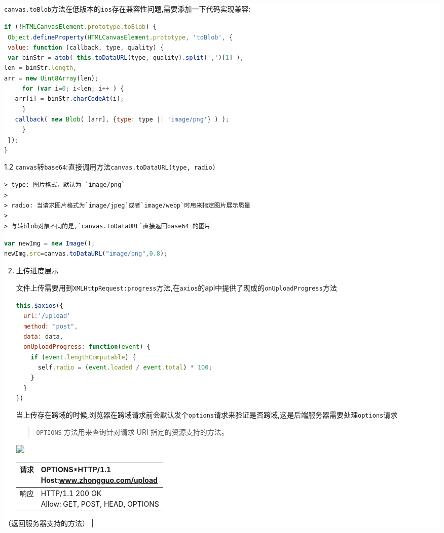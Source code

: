    `canvas.toBlob`方法在低版本的`ios`存在兼容性问题,需要添加一下代码实现兼容:

   ```JavaScript
   if (!HTMLCanvasElement.prototype.toBlob) {
    Object.defineProperty(HTMLCanvasElement.prototype, 'toBlob', {
    value: function (callback, type, quality) {
    var binStr = atob( this.toDataURL(type, quality).split(',')[1] ),
   len = binStr.length,
   arr = new Uint8Array(len);
    	for (var i=0; i<len; i++ ) {
      arr[i] = binStr.charCodeAt(i);
    	}
   	  callback( new Blob( [arr], {type: type || 'image/png'} ) );
    	}
    });
   }
   ```

   1.2 `canvas`转`base64`:直接调用方法`canvas.toDataURL(type, radio)`

    > type: 图片格式，默认为 `image/png`
    >
    > radio: 当请求图片格式为`image/jpeg`或者`image/webp`时用来指定图片展示质量
    >
    > 与转blob对象不同的是,`canvas.toDataURL`直接返回base64 的图片

   ```JavaScript
   var newImg = new Image();
   newImg.src=canvas.toDataURL("image/png",0.8);
   ```

2. 上传进度展示

   文件上传需要用到`XMLHttpRequest:progress`方法,在`axios`的api中提供了现成的`onUploadProgress`方法

   ```JavaScript
   this.$axios({
     url:'/upload'
     method: "post",
     data: data,
     onUploadProgress: function(event) {
       if (event.lengthComputable) {
         self.radio = (event.loaded / event.total) * 100;
       }
     }
   })
   ```

   当上传存在跨域的时候,浏览器在跨域请求前会默认发个`options`请求来验证是否跨域,这是后端服务器需要处理`options`请求

   > `OPTIONS` 方法用来查询针对请求 URI 指定的资源支持的方法。

   <img src='https://haohome.top/18-11-8/51395595.jpg' width="50%">

   | 请求 | OPTIONS*HTTP/1.1<br />Host:www.zhongguo.com/upload           |
   | :--: | :----------------------------------------------------------- |
   | 响应 | HTTP/1.1 200 OK<br/>Allow: GET, POST, HEAD, OPTIONS
（返回服务器支持的方法） |
